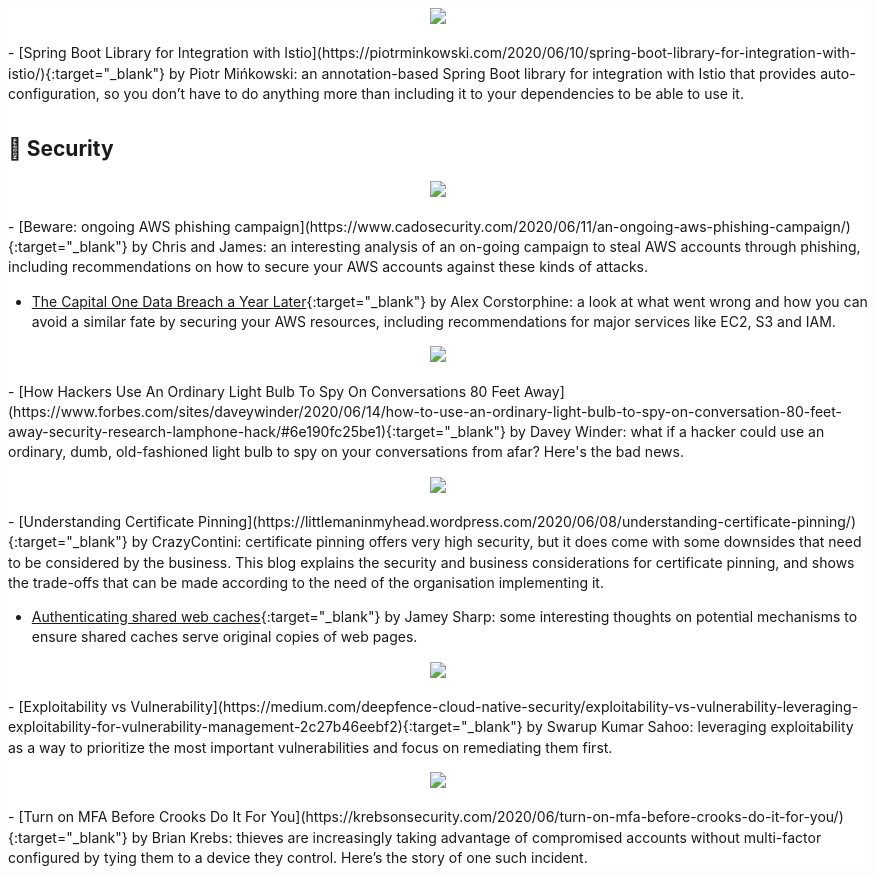 <p align="center"><img src="{{ site.url }}/images/diu-3/spring-boot-istio.png" width="600"></p>
- [Spring Boot Library for Integration with Istio](https://piotrminkowski.com/2020/06/10/spring-boot-library-for-integration-with-istio/){:target="_blank"} by Piotr Mińkowski: an annotation-based Spring Boot library for integration with Istio that provides auto-configuration, so you don’t have to do anything more than including it to your dependencies to be able to use it.

## 🔐 Security 

<p align="center"><img src="{{ site.url }}/images/diu-3/aws-phishing-domains.png" width="600"></p>
- [Beware: ongoing AWS phishing campaign](https://www.cadosecurity.com/2020/06/11/an-ongoing-aws-phishing-campaign/){:target="_blank"} by Chris and James: an interesting analysis of an on-going campaign to steal AWS accounts through phishing, including recommendations on how to secure your AWS accounts against these kinds of attacks.

- [The Capital One Data Breach a Year Later](https://securityboulevard.com/2020/06/the-capital-one-data-breach-a-year-later-a-look-at-what-went-wrong-and-practical-guidance-to-avoid-a-breach-of-your-own/){:target="_blank"} by Alex Corstorphine: a look at what went wrong and how you can avoid a similar fate by securing your AWS resources, including recommendations for major services like EC2, S3 and IAM.

<p align="center"><img src="{{ site.url }}/images/diu-3/lightbulb.jpg" width="500"></p>
- [How Hackers Use An Ordinary Light Bulb To Spy On Conversations 80 Feet Away](https://www.forbes.com/sites/daveywinder/2020/06/14/how-to-use-an-ordinary-light-bulb-to-spy-on-conversation-80-feet-away-security-research-lamphone-hack/#6e190fc25be1){:target="_blank"} by Davey Winder: what if a hacker could use an ordinary, dumb, old-fashioned light bulb to spy on your conversations from afar? Here's the bad news.

<p align="center"><img src="{{ site.url }}/images/diu-3/ssl-pinning.png" width="600"></p>
- [Understanding Certificate Pinning](https://littlemaninmyhead.wordpress.com/2020/06/08/understanding-certificate-pinning/){:target="_blank"} by CrazyContini: certificate pinning offers very high security, but it does come with some downsides that need to be considered by the business. This blog explains the security and business considerations for certificate pinning, and shows the trade-offs that can be made according to the need of the organisation implementing it.

- [Authenticating shared web caches](https://jamey.thesharps.us/2020/06/13/authenticating-shared-web-caches/){:target="_blank"} by Jamey Sharp: some interesting thoughts on potential mechanisms to ensure shared caches serve original copies of web pages.

<p align="center"><img src="{{ site.url }}/images/diu-3/cvss-metrics.png" width="600"></p>
- [Exploitability vs Vulnerability](https://medium.com/deepfence-cloud-native-security/exploitability-vs-vulnerability-leveraging-exploitability-for-vulnerability-management-2c27b46eebf2){:target="_blank"} by Swarup Kumar Sahoo: leveraging exploitability as a way to prioritize the most important vulnerabilities and focus on remediating them first.

<p align="center"><img src="{{ site.url }}/images/diu-3/mfa.jpg" width="600"></p>
- [Turn on MFA Before Crooks Do It For You](https://krebsonsecurity.com/2020/06/turn-on-mfa-before-crooks-do-it-for-you/){:target="_blank"} by Brian Krebs: thieves are increasingly taking advantage of compromised accounts without multi-factor configured by tying them to a device they control. Here’s the story of one such incident.
